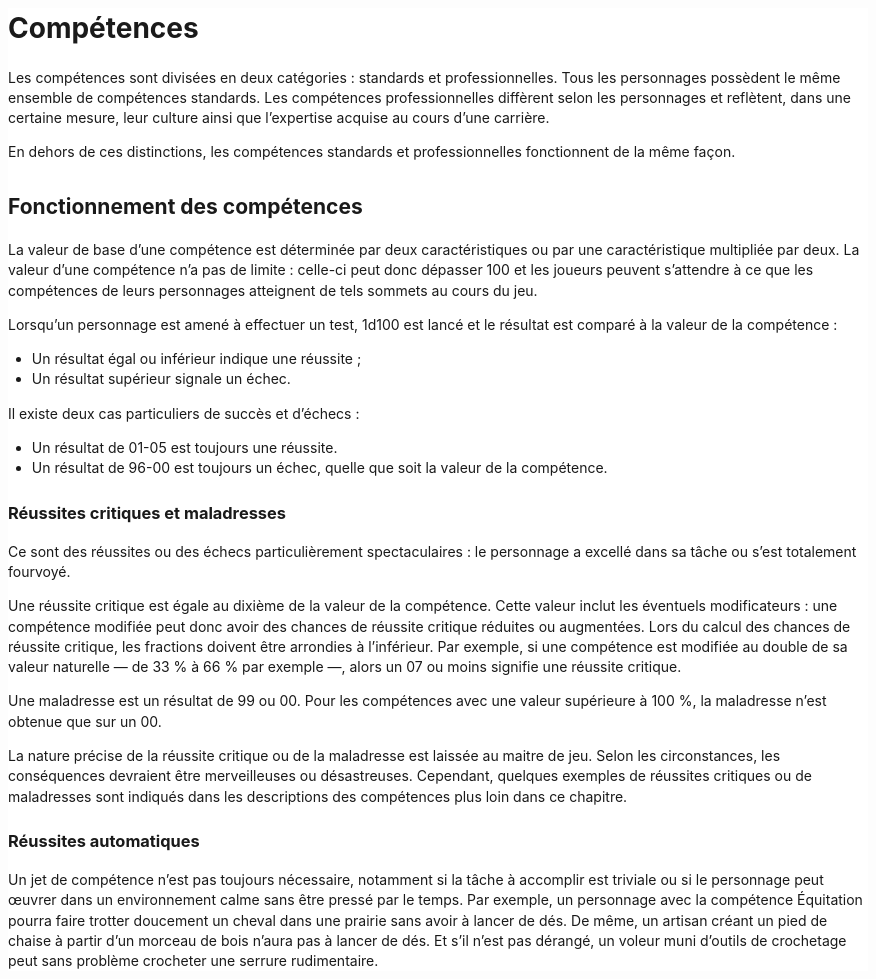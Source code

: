 # Compétences

Les compétences sont divisées en deux catégories : standards et professionnelles. Tous les personnages possèdent le même ensemble de compétences standards. Les compétences professionnelles diffèrent selon les personnages et reflètent, dans une certaine mesure, leur culture ainsi que l’expertise acquise au cours d’une carrière.

En dehors de ces distinctions, les compétences standards et professionnelles fonctionnent de la même façon.

## Fonctionnement des compétences

La valeur de base d’une compétence est déterminée par deux caractéristiques ou par une caractéristique multipliée par deux. La valeur d’une compétence n’a pas de limite : celle-ci peut donc dépasser 100 et les joueurs peuvent s’attendre à ce que les compétences de leurs personnages atteignent de tels sommets au cours du jeu.

Lorsqu’un personnage est amené à effectuer un test, 1d100 est lancé et le résultat est comparé à la valeur de la compétence :

-   Un résultat égal ou inférieur indique une réussite ;
-   Un résultat supérieur signale un échec.

Il existe deux cas particuliers de succès et d’échecs :

-   Un résultat de 01-05 est toujours une réussite.
-   Un résultat de 96-00 est toujours un échec, quelle que soit la valeur de la compétence.

### Réussites critiques et maladresses

Ce sont des réussites ou des échecs particulièrement spectaculaires : le personnage a excellé dans sa tâche ou s’est totalement fourvoyé.

Une réussite critique est égale au dixième de la valeur de la compétence. Cette valeur inclut les éventuels modificateurs : une compétence modifiée peut donc avoir des chances de réussite critique réduites ou augmentées. Lors du calcul des chances de réussite critique, les fractions doivent être arrondies à l’inférieur. Par exemple, si une compétence est modifiée au double de sa valeur naturelle — de 33 % à 66 % par exemple —, alors un 07 ou moins signifie une réussite critique.

Une maladresse est un résultat de 99 ou 00. Pour les compétences avec une valeur supérieure à 100 %, la maladresse n’est obtenue que sur un 00.

La nature précise de la réussite critique ou de la maladresse est laissée au maitre de jeu. Selon les circonstances, les conséquences devraient être merveilleuses ou désastreuses. Cependant, quelques exemples de réussites critiques ou de maladresses sont indiqués dans les descriptions des compétences plus loin dans ce chapitre.

### Réussites automatiques

Un jet de compétence n’est pas toujours nécessaire, notamment si la tâche à accomplir est triviale ou si le personnage peut œuvrer dans un environnement calme sans être pressé par le temps. Par exemple, un personnage avec la compétence Équitation pourra faire trotter doucement un cheval dans une prairie sans avoir à lancer de dés. De même, un artisan créant un pied de chaise à partir d’un morceau de bois n’aura pas à lancer de dés. Et s’il n’est pas dérangé, un voleur muni d’outils de crochetage peut sans problème crocheter une serrure rudimentaire.
